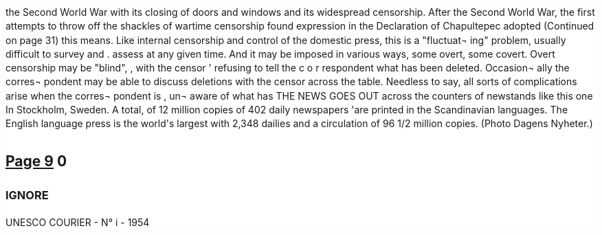 the Second World War with its closing
of doors and windows and its widespread
censorship.
After the Second World War, the first
attempts to throw off the shackles of
wartime censorship found expression in
the Declaration of Chapultepec adopted
(Continued on page 31)
this means. Like
internal censorship
and control of the
domestic press,
this is a "fluctuat¬
ing" problem,
usually difficult to
survey and . assess
at any given time.
And it may be
imposed in various
ways, some overt,
some covert.
Overt censorship
may be "blind",
, with the censor
' refusing to tell the
c o r respondent
what has been
deleted. Occasion¬
ally the corres¬
pondent may be
able to discuss
deletions with the
censor across the
table. Needless to
say, all sorts of
complications arise
when the corres¬
pondent is , un¬
aware of what has
THE NEWS GOES OUT across the counters of newstands like this one
In Stockholm, Sweden. A total, of 12 million copies of 402 daily newspapers
'are printed in the Scandinavian languages. The English language press is the
world's largest with 2,348 dailies and a circulation of 96 1/2 million copies.
(Photo Dagens Nyheter.)

## [Page 9](069904engo.pdf#page=9) 0

### IGNORE

UNESCO COURIER - N° i - 1954
